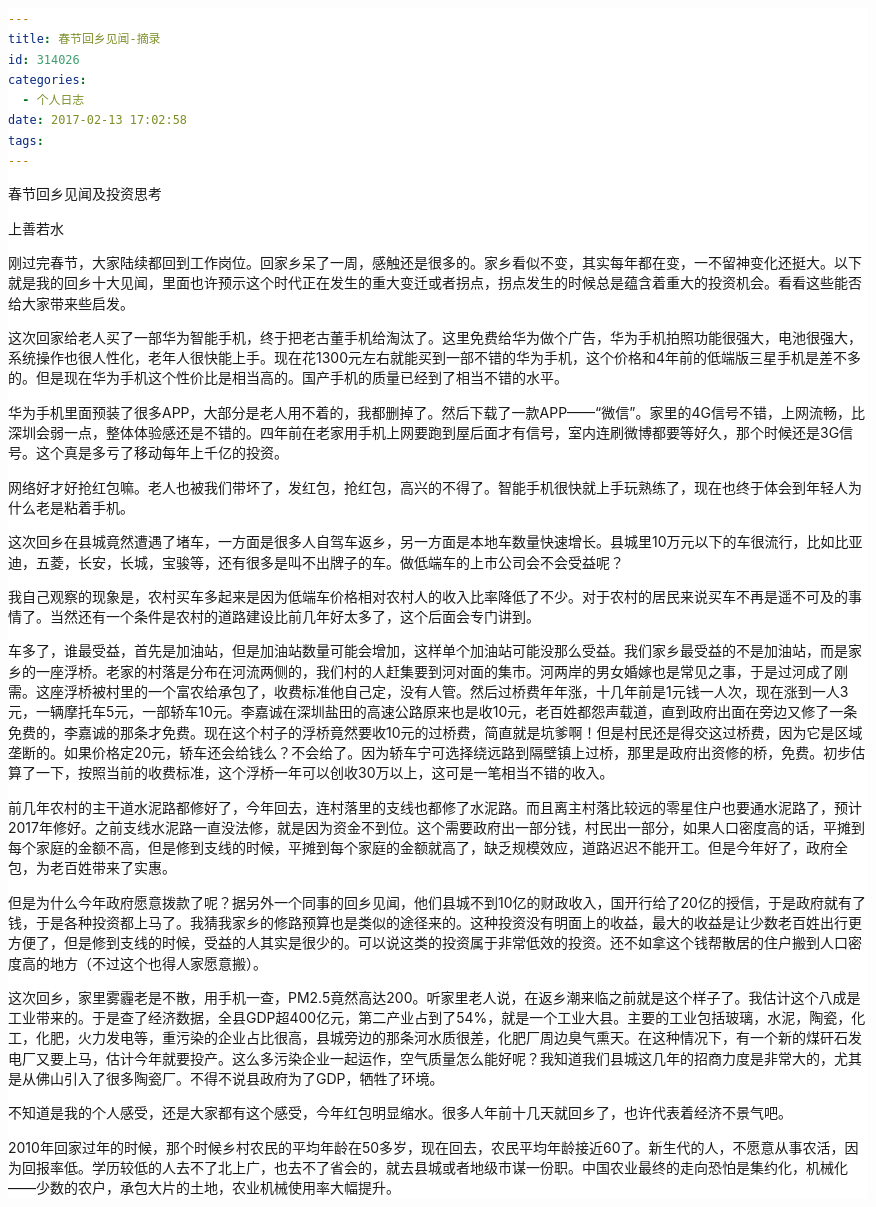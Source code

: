 ```yaml
---
title: 春节回乡见闻-摘录
id: 314026
categories:
  - 个人日志
date: 2017-02-13 17:02:58
tags:
---
```


春节回乡见闻及投资思考

上善若水

刚过完春节，大家陆续都回到工作岗位。回家乡呆了一周，感触还是很多的。家乡看似不变，其实每年都在变，一不留神变化还挺大。以下就是我的回乡十大见闻，里面也许预示这个时代正在发生的重大变迁或者拐点，拐点发生的时候总是蕴含着重大的投资机会。看看这些能否给大家带来些启发。



这次回家给老人买了一部华为智能手机，终于把老古董手机给淘汰了。这里免费给华为做个广告，华为手机拍照功能很强大，电池很强大，系统操作也很人性化，老年人很快能上手。现在花1300元左右就能买到一部不错的华为手机，这个价格和4年前的低端版三星手机是差不多的。但是现在华为手机这个性价比是相当高的。国产手机的质量已经到了相当不错的水平。

华为手机里面预装了很多APP，大部分是老人用不着的，我都删掉了。然后下载了一款APP——“微信”。家里的4G信号不错，上网流畅，比深圳会弱一点，整体体验感还是不错的。四年前在老家用手机上网要跑到屋后面才有信号，室内连刷微博都要等好久，那个时候还是3G信号。这个真是多亏了移动每年上千亿的投资。

网络好才好抢红包嘛。老人也被我们带坏了，发红包，抢红包，高兴的不得了。智能手机很快就上手玩熟练了，现在也终于体会到年轻人为什么老是粘着手机。



这次回乡在县城竟然遭遇了堵车，一方面是很多人自驾车返乡，另一方面是本地车数量快速增长。县城里10万元以下的车很流行，比如比亚迪，五菱，长安，长城，宝骏等，还有很多是叫不出牌子的车。做低端车的上市公司会不会受益呢？

我自己观察的现象是，农村买车多起来是因为低端车价格相对农村人的收入比率降低了不少。对于农村的居民来说买车不再是遥不可及的事情了。当然还有一个条件是农村的道路建设比前几年好太多了，这个后面会专门讲到。

车多了，谁最受益，首先是加油站，但是加油站数量可能会增加，这样单个加油站可能没那么受益。我们家乡最受益的不是加油站，而是家乡的一座浮桥。老家的村落是分布在河流两侧的，我们村的人赶集要到河对面的集市。河两岸的男女婚嫁也是常见之事，于是过河成了刚需。这座浮桥被村里的一个富农给承包了，收费标准他自己定，没有人管。然后过桥费年年涨，十几年前是1元钱一人次，现在涨到一人3元，一辆摩托车5元，一部轿车10元。李嘉诚在深圳盐田的高速公路原来也是收10元，老百姓都怨声载道，直到政府出面在旁边又修了一条免费的，李嘉诚的那条才免费。现在这个村子的浮桥竟然要收10元的过桥费，简直就是坑爹啊！但是村民还是得交这过桥费，因为它是区域垄断的。如果价格定20元，轿车还会给钱么？不会给了。因为轿车宁可选择绕远路到隔壁镇上过桥，那里是政府出资修的桥，免费。初步估算了一下，按照当前的收费标准，这个浮桥一年可以创收30万以上，这可是一笔相当不错的收入。



前几年农村的主干道水泥路都修好了，今年回去，连村落里的支线也都修了水泥路。而且离主村落比较远的零星住户也要通水泥路了，预计2017年修好。之前支线水泥路一直没法修，就是因为资金不到位。这个需要政府出一部分钱，村民出一部分，如果人口密度高的话，平摊到每个家庭的金额不高，但是修到支线的时候，平摊到每个家庭的金额就高了，缺乏规模效应，道路迟迟不能开工。但是今年好了，政府全包，为老百姓带来了实惠。

但是为什么今年政府愿意拨款了呢？据另外一个同事的回乡见闻，他们县城不到10亿的财政收入，国开行给了20亿的授信，于是政府就有了钱，于是各种投资都上马了。我猜我家乡的修路预算也是类似的途径来的。这种投资没有明面上的收益，最大的收益是让少数老百姓出行更方便了，但是修到支线的时候，受益的人其实是很少的。可以说这类的投资属于非常低效的投资。还不如拿这个钱帮散居的住户搬到人口密度高的地方（不过这个也得人家愿意搬）。



这次回乡，家里雾霾老是不散，用手机一查，PM2.5竟然高达200。听家里老人说，在返乡潮来临之前就是这个样子了。我估计这个八成是工业带来的。于是查了经济数据，全县GDP超400亿元，第二产业占到了54%，就是一个工业大县。主要的工业包括玻璃，水泥，陶瓷，化工，化肥，火力发电等，重污染的企业占比很高，县城旁边的那条河水质很差，化肥厂周边臭气熏天。在这种情况下，有一个新的煤矸石发电厂又要上马，估计今年就要投产。这么多污染企业一起运作，空气质量怎么能好呢？我知道我们县城这几年的招商力度是非常大的，尤其是从佛山引入了很多陶瓷厂。不得不说县政府为了GDP，牺牲了环境。



不知道是我的个人感受，还是大家都有这个感受，今年红包明显缩水。很多人年前十几天就回乡了，也许代表着经济不景气吧。



2010年回家过年的时候，那个时候乡村农民的平均年龄在50多岁，现在回去，农民平均年龄接近60了。新生代的人，不愿意从事农活，因为回报率低。学历较低的人去不了北上广，也去不了省会的，就去县城或者地级市谋一份职。中国农业最终的走向恐怕是集约化，机械化——少数的农户，承包大片的土地，农业机械使用率大幅提升。

